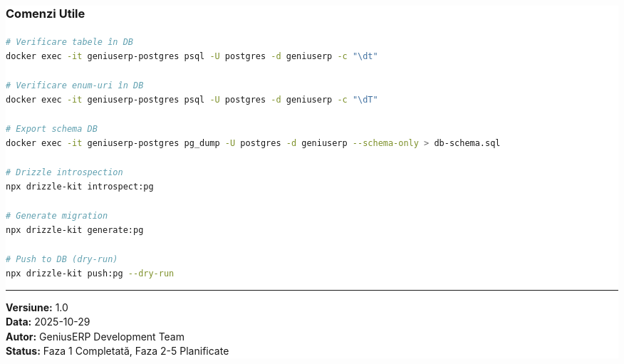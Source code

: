 ### Comenzi Utile

```bash
# Verificare tabele în DB
docker exec -it geniuserp-postgres psql -U postgres -d geniuserp -c "\dt"

# Verificare enum-uri în DB  
docker exec -it geniuserp-postgres psql -U postgres -d geniuserp -c "\dT"

# Export schema DB
docker exec -it geniuserp-postgres pg_dump -U postgres -d geniuserp --schema-only > db-schema.sql

# Drizzle introspection
npx drizzle-kit introspect:pg

# Generate migration
npx drizzle-kit generate:pg

# Push to DB (dry-run)
npx drizzle-kit push:pg --dry-run
```

---

**Versiune:** 1.0  
**Data:** 2025-10-29  
**Autor:** GeniusERP Development Team  
**Status:** Faza 1 Completată, Faza 2-5 Planificate


